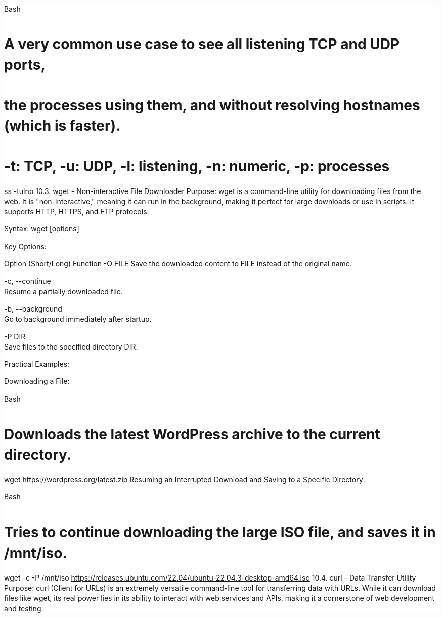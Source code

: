 Bash

# A very common use case to see all listening TCP and UDP ports,
# the processes using them, and without resolving hostnames (which is faster).
# -t: TCP, -u: UDP, -l: listening, -n: numeric, -p: processes
ss -tulnp
10.3. wget - Non-interactive File Downloader
Purpose:
wget is a command-line utility for downloading files from the web. It is "non-interactive," meaning it can run in the background, making it perfect for large downloads or use in scripts. It supports HTTP, HTTPS, and FTP protocols.   

Syntax:
wget [options]

Key Options:

Option (Short/Long)	Function
-O FILE	
Save the downloaded content to FILE instead of the original name.   

-c, --continue	
Resume a partially downloaded file.   

-b, --background	
Go to background immediately after startup.   

-P DIR	
Save files to the specified directory DIR.   

Practical Examples:

Downloading a File:

Bash

# Downloads the latest WordPress archive to the current directory.
wget https://wordpress.org/latest.zip
Resuming an Interrupted Download and Saving to a Specific Directory:

Bash

# Tries to continue downloading the large ISO file, and saves it in /mnt/iso.
wget -c -P /mnt/iso https://releases.ubuntu.com/22.04/ubuntu-22.04.3-desktop-amd64.iso
10.4. curl - Data Transfer Utility
Purpose:
curl (Client for URLs) is an extremely versatile command-line tool for transferring data with URLs. While it can download files like wget, its real power lies in its ability to interact with web services and APIs, making it a cornerstone of web development and testing.   
